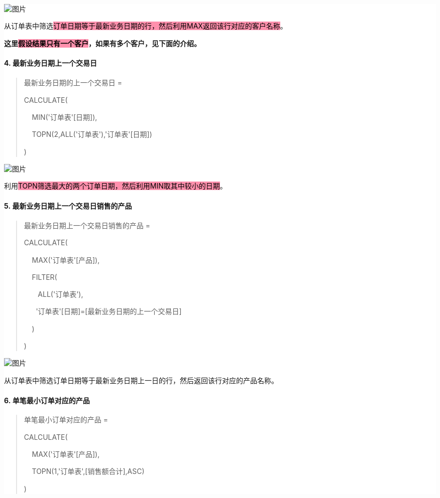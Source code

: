 
![图片](https://mmbiz.qpic.cn/mmbiz_jpg/aHEbZtANQJPD0dHkRQic9LdHtfxEslBWt9pSrZBrq4toxPLRABTg290Q0R5Hw1Nauag18CyA95h7iaszThDaL2gw/640?wx_fmt=jpeg&wxfrom=5&wx_lazy=1&wx_co=1)

从订单表中筛选<mark style="background: #FF5582A6;">订单日期等于最新业务日期的行，然后利用MAX返回该行对应的客户名称</mark>。  

**这里<mark style="background: #FF5582A6;">假设结果只有一个客户</mark>，如果有多个客户，见下面的介绍。**

#### **4. 最新业务日期上一个交易日**

> 最新业务日期的上一个交易日 \=
> 
> CALCULATE(
> 
>     MIN('订单表'\[日期\]),
> 
>     TOPN(2,ALL('订单表'),'订单表'\[日期\])
> 
> )

![图片](https://mmbiz.qpic.cn/mmbiz_jpg/aHEbZtANQJPD0dHkRQic9LdHtfxEslBWtQaibImPicRQ0OHMYd6Iodibpicc26740s90mHk2oN8vHCS1UbquImp17sA/640?wx_fmt=jpeg&wxfrom=5&wx_lazy=1&wx_co=1)

利用<mark style="background: #FF5582A6;">TOPN筛选最大的两个订单日期，然后利用MIN取其中较小的日期</mark>。  

#### **5. 最新业务日期上一个交易日销售的产品**

> 最新业务日期上一个交易日销售的产品 =
> 
> CALCULATE(
> 
>     MAX('订单表'\[产品\]),
> 
>     FILTER(
> 
>        ALL('订单表'),
> 
>       '订单表'\[日期\]=\[最新业务日期的上一个交易日\]
> 
>     )
> 
> )

![图片](https://mmbiz.qpic.cn/mmbiz_jpg/aHEbZtANQJPD0dHkRQic9LdHtfxEslBWtbVMlCfoICfOa8A5X0tKZ7CfCZ3jO8cjnYDIicY7GPiaqkmUkczzUAtpQ/640?wx_fmt=jpeg&wxfrom=5&wx_lazy=1&wx_co=1)

从订单表中筛选订单日期等于最新业务日期上一日的行，然后返回该行对应的产品名称。

#### **6. 单笔最小订单对应的产品**

> 单笔最小订单对应的产品 \=
> 
> CALCULATE(
> 
>     MAX('订单表'\[产品\]),
> 
>     TOPN(1,'订单表',\[销售额合计\],ASC)
> 
> )
